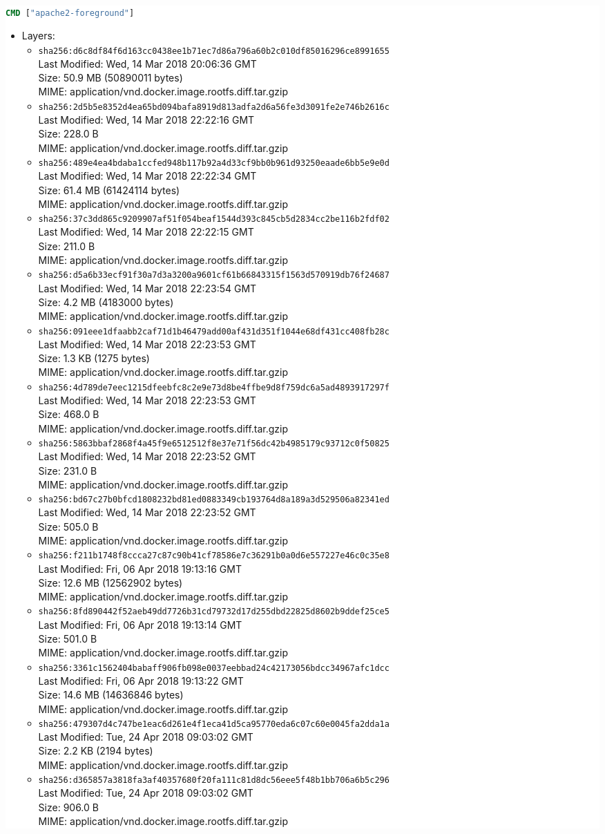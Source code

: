 ```dockerfile
CMD ["apache2-foreground"]
```

-	Layers:
	-	`sha256:d6c8df84f6d163cc0438ee1b71ec7d86a796a60b2c010df85016296ce8991655`  
		Last Modified: Wed, 14 Mar 2018 20:06:36 GMT  
		Size: 50.9 MB (50890011 bytes)  
		MIME: application/vnd.docker.image.rootfs.diff.tar.gzip
	-	`sha256:2d5b5e8352d4ea65bd094bafa8919d813adfa2d6a56fe3d3091fe2e746b2616c`  
		Last Modified: Wed, 14 Mar 2018 22:22:16 GMT  
		Size: 228.0 B  
		MIME: application/vnd.docker.image.rootfs.diff.tar.gzip
	-	`sha256:489e4ea4bdaba1ccfed948b117b92a4d33cf9bb0b961d93250eaade6bb5e9e0d`  
		Last Modified: Wed, 14 Mar 2018 22:22:34 GMT  
		Size: 61.4 MB (61424114 bytes)  
		MIME: application/vnd.docker.image.rootfs.diff.tar.gzip
	-	`sha256:37c3dd865c9209907af51f054beaf1544d393c845cb5d2834cc2be116b2fdf02`  
		Last Modified: Wed, 14 Mar 2018 22:22:15 GMT  
		Size: 211.0 B  
		MIME: application/vnd.docker.image.rootfs.diff.tar.gzip
	-	`sha256:d5a6b33ecf91f30a7d3a3200a9601cf61b66843315f1563d570919db76f24687`  
		Last Modified: Wed, 14 Mar 2018 22:23:54 GMT  
		Size: 4.2 MB (4183000 bytes)  
		MIME: application/vnd.docker.image.rootfs.diff.tar.gzip
	-	`sha256:091eee1dfaabb2caf71d1b46479add00af431d351f1044e68df431cc408fb28c`  
		Last Modified: Wed, 14 Mar 2018 22:23:53 GMT  
		Size: 1.3 KB (1275 bytes)  
		MIME: application/vnd.docker.image.rootfs.diff.tar.gzip
	-	`sha256:4d789de7eec1215dfeebfc8c2e9e73d8be4ffbe9d8f759dc6a5ad4893917297f`  
		Last Modified: Wed, 14 Mar 2018 22:23:53 GMT  
		Size: 468.0 B  
		MIME: application/vnd.docker.image.rootfs.diff.tar.gzip
	-	`sha256:5863bbaf2868f4a45f9e6512512f8e37e71f56dc42b4985179c93712c0f50825`  
		Last Modified: Wed, 14 Mar 2018 22:23:52 GMT  
		Size: 231.0 B  
		MIME: application/vnd.docker.image.rootfs.diff.tar.gzip
	-	`sha256:bd67c27b0bfcd1808232bd81ed0883349cb193764d8a189a3d529506a82341ed`  
		Last Modified: Wed, 14 Mar 2018 22:23:52 GMT  
		Size: 505.0 B  
		MIME: application/vnd.docker.image.rootfs.diff.tar.gzip
	-	`sha256:f211b1748f8ccca27c87c90b41cf78586e7c36291b0a0d6e557227e46c0c35e8`  
		Last Modified: Fri, 06 Apr 2018 19:13:16 GMT  
		Size: 12.6 MB (12562902 bytes)  
		MIME: application/vnd.docker.image.rootfs.diff.tar.gzip
	-	`sha256:8fd890442f52aeb49dd7726b31cd79732d17d255dbd22825d8602b9ddef25ce5`  
		Last Modified: Fri, 06 Apr 2018 19:13:14 GMT  
		Size: 501.0 B  
		MIME: application/vnd.docker.image.rootfs.diff.tar.gzip
	-	`sha256:3361c1562404babaff906fb098e0037eebbad24c42173056bdcc34967afc1dcc`  
		Last Modified: Fri, 06 Apr 2018 19:13:22 GMT  
		Size: 14.6 MB (14636846 bytes)  
		MIME: application/vnd.docker.image.rootfs.diff.tar.gzip
	-	`sha256:479307d4c747be1eac6d261e4f1eca41d5ca95770eda6c07c60e0045fa2dda1a`  
		Last Modified: Tue, 24 Apr 2018 09:03:02 GMT  
		Size: 2.2 KB (2194 bytes)  
		MIME: application/vnd.docker.image.rootfs.diff.tar.gzip
	-	`sha256:d365857a3818fa3af40357680f20fa111c81d8dc56eee5f48b1bb706a6b5c296`  
		Last Modified: Tue, 24 Apr 2018 09:03:02 GMT  
		Size: 906.0 B  
		MIME: application/vnd.docker.image.rootfs.diff.tar.gzip
